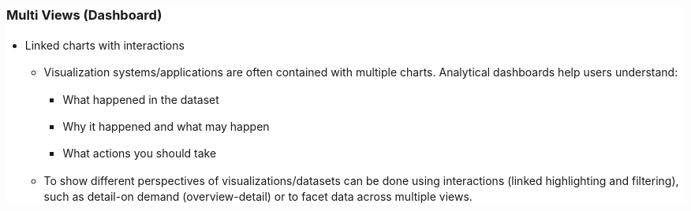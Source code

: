 
### Multi Views (Dashboard)

- Linked charts with interactions

    - Visualization systems/applications are often contained with multiple charts. Analytical dashboards help users understand:

        - What happened in the dataset

        - Why it happened and what may happen

        - What actions you should take

    - To show different perspectives of visualizations/datasets can be done using interactions (linked highlighting and filtering), such as detail-on demand (overview-detail) or to facet data across multiple views.



